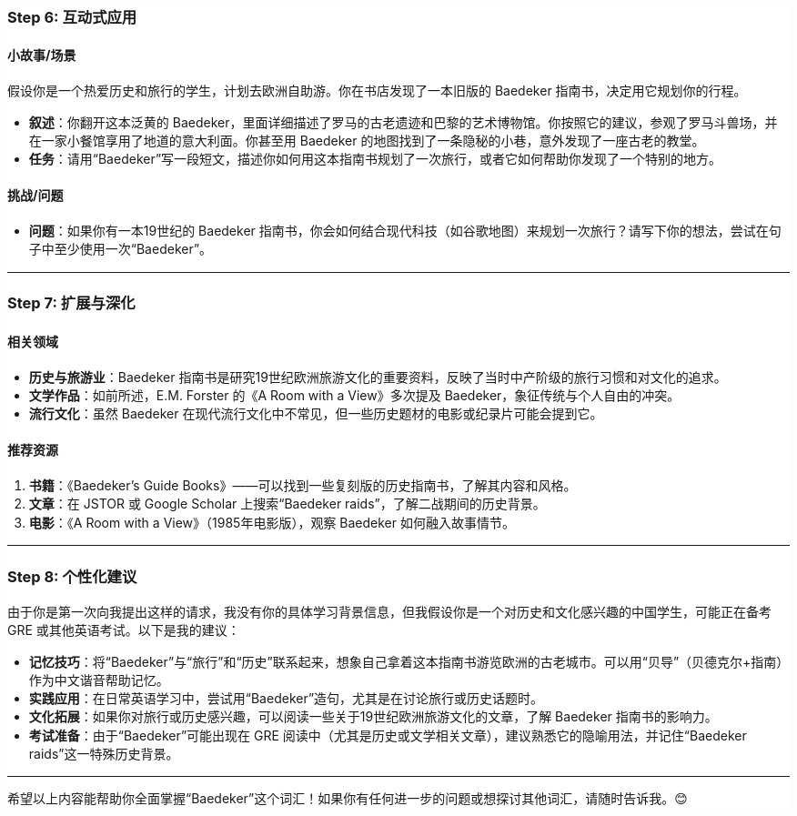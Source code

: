 ### **Step 6: 互动式应用**

#### **小故事/场景**
假设你是一个热爱历史和旅行的学生，计划去欧洲自助游。你在书店发现了一本旧版的 Baedeker 指南书，决定用它规划你的行程。  
- **叙述**：你翻开这本泛黄的 Baedeker，里面详细描述了罗马的古老遗迹和巴黎的艺术博物馆。你按照它的建议，参观了罗马斗兽场，并在一家小餐馆享用了地道的意大利面。你甚至用 Baedeker 的地图找到了一条隐秘的小巷，意外发现了一座古老的教堂。  
- **任务**：请用“Baedeker”写一段短文，描述你如何用这本指南书规划了一次旅行，或者它如何帮助你发现了一个特别的地方。

#### **挑战/问题**
- **问题**：如果你有一本19世纪的 Baedeker 指南书，你会如何结合现代科技（如谷歌地图）来规划一次旅行？请写下你的想法，尝试在句子中至少使用一次“Baedeker”。

---

### **Step 7: 扩展与深化**

#### **相关领域**
- **历史与旅游业**：Baedeker 指南书是研究19世纪欧洲旅游文化的重要资料，反映了当时中产阶级的旅行习惯和对文化的追求。  
- **文学作品**：如前所述，E.M. Forster 的《A Room with a View》多次提及 Baedeker，象征传统与个人自由的冲突。  
- **流行文化**：虽然 Baedeker 在现代流行文化中不常见，但一些历史题材的电影或纪录片可能会提到它。

#### **推荐资源**
1. **书籍**：《Baedeker’s Guide Books》——可以找到一些复刻版的历史指南书，了解其内容和风格。  
2. **文章**：在 JSTOR 或 Google Scholar 上搜索“Baedeker raids”，了解二战期间的历史背景。  
3. **电影**：《A Room with a View》（1985年电影版），观察 Baedeker 如何融入故事情节。

---

### **Step 8: 个性化建议**

由于你是第一次向我提出这样的请求，我没有你的具体学习背景信息，但我假设你是一个对历史和文化感兴趣的中国学生，可能正在备考 GRE 或其他英语考试。以下是我的建议：
- **记忆技巧**：将“Baedeker”与“旅行”和“历史”联系起来，想象自己拿着这本指南书游览欧洲的古老城市。可以用“贝导”（贝德克尔+指南）作为中文谐音帮助记忆。  
- **实践应用**：在日常英语学习中，尝试用“Baedeker”造句，尤其是在讨论旅行或历史话题时。  
- **文化拓展**：如果你对旅行或历史感兴趣，可以阅读一些关于19世纪欧洲旅游文化的文章，了解 Baedeker 指南书的影响力。  
- **考试准备**：由于“Baedeker”可能出现在 GRE 阅读中（尤其是历史或文学相关文章），建议熟悉它的隐喻用法，并记住“Baedeker raids”这一特殊历史背景。

---

希望以上内容能帮助你全面掌握“Baedeker”这个词汇！如果你有任何进一步的问题或想探讨其他词汇，请随时告诉我。😊